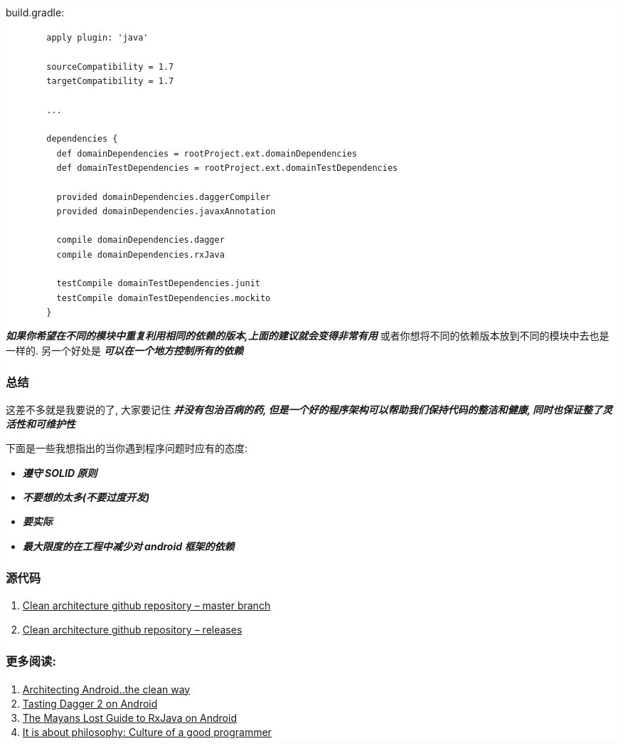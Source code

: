 build.gradle:

```
        apply plugin: 'java'

        sourceCompatibility = 1.7
        targetCompatibility = 1.7

        ...

        dependencies {
          def domainDependencies = rootProject.ext.domainDependencies
          def domainTestDependencies = rootProject.ext.domainTestDependencies

          provided domainDependencies.daggerCompiler
          provided domainDependencies.javaxAnnotation

          compile domainDependencies.dagger
          compile domainDependencies.rxJava

          testCompile domainTestDependencies.junit
          testCompile domainTestDependencies.mockito
        }
```

***如果你希望在不同的模块中重复利用相同的依赖的版本,上面的建议就会变得非常有用***  或者你想将不同的依赖版本放到不同的模块中去也是一样的. 另一个好处是 ***可以在一个地方控制所有的依赖***

### 总结

这差不多就是我要说的了, 大家要记住 ***并没有包治百病的药, 但是一个好的程序架构可以帮助我们保持代码的整洁和健康, 同时也保证整了灵活性和可维护性***

下面是一些我想指出的当你遇到程序问题时应有的态度:

* ***遵守 SOLID 原则***

* ***不要想的太多(不要过度开发)***

* ***要实际***

* ***最大限度的在工程中减少对 android 框架的依赖***

### 源代码

1. [Clean architecture github repository – master branch](https://github.com/android10/Android-CleanArchitecture)

2. [Clean architecture github repository – releases](https://github.com/android10/Android-CleanArchitecture/releases)

### 更多阅读:

1. [Architecting Android..the clean way](http://fernandocejas.com/2014/09/03/architecting-android-the-clean-way/)
2. [Tasting Dagger 2 on Android](http://fernandocejas.com/2015/04/11/tasting-dagger-2-on-android/)
3. [The Mayans Lost Guide to RxJava on Android](https://speakerdeck.com/android10/the-mayans-lost-guide-to-rxjava-on-android)
4. [It is about philosophy: Culture of a good programmer](https://speakerdeck.com/android10/it-is-about-philosophy-culture-of-a-good-programmer)
